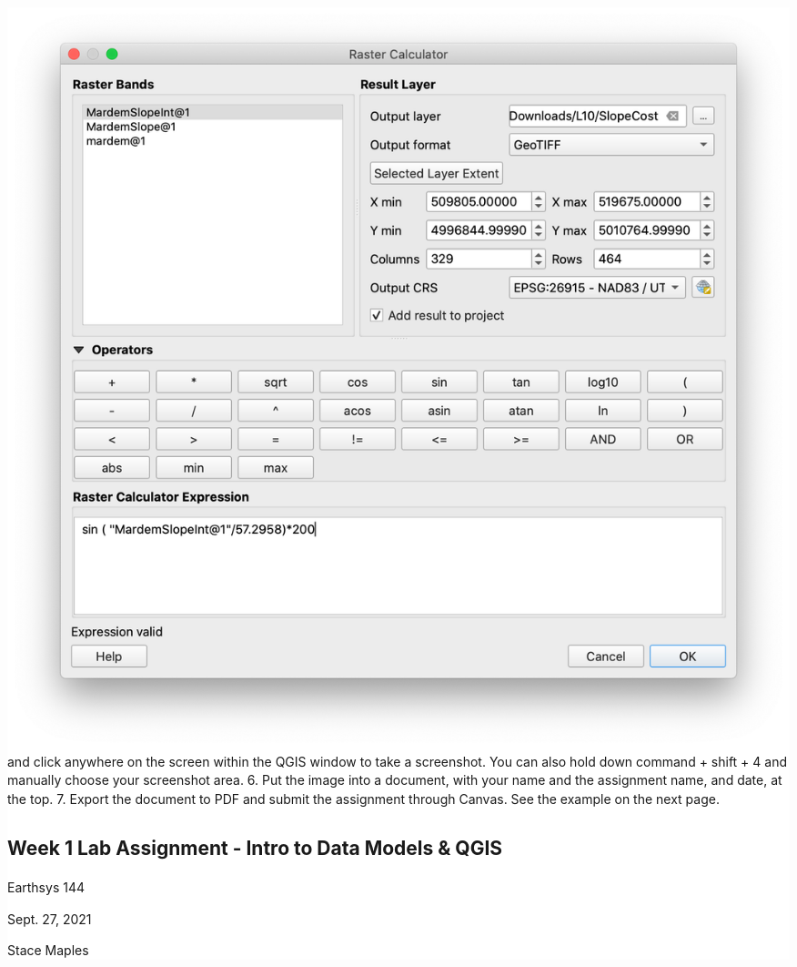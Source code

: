 ![alt_text](./images/image9.png "image_tooltip")
 and click anywhere on the screen within the QGIS window to take a screenshot. You can also hold down command + shift + 4 and manually choose your screenshot area.
    6. Put the image into a document, with your name and the assignment name, and date, at the top.
    7. Export the document to PDF and submit the assignment through Canvas. See the example on the next page.


## Week 1 Lab Assignment - Intro to Data Models & QGIS

Earthsys 144

Sept. 27, 2021

Stace Maples

